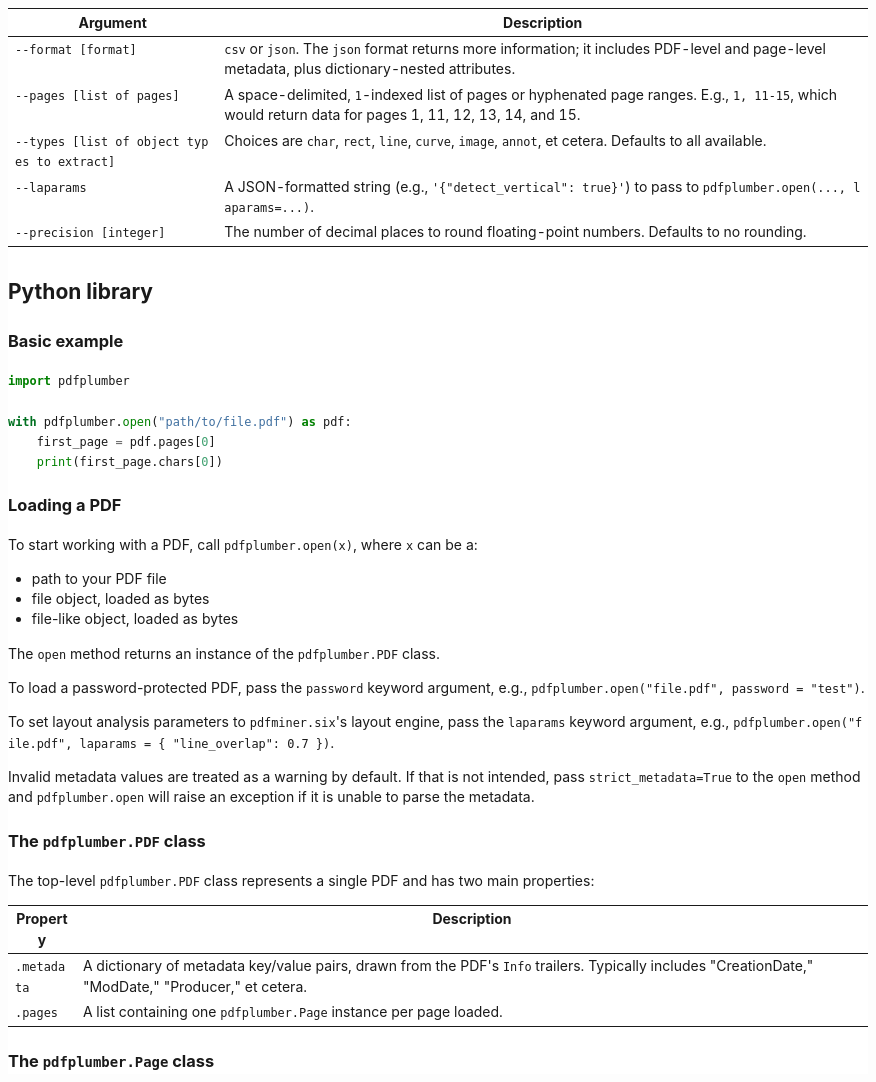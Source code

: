 | Argument | Description |
|----------|-------------|
|`--format [format]`| `csv` or `json`. The `json` format returns more information; it includes PDF-level and page-level metadata, plus dictionary-nested attributes.|
|`--pages [list of pages]`| A space-delimited, `1`-indexed list of pages or hyphenated page ranges. E.g., `1, 11-15`, which would return data for pages 1, 11, 12, 13, 14, and 15.|
|`--types [list of object types to extract]`| Choices are `char`, `rect`, `line`, `curve`, `image`, `annot`, et cetera. Defaults to all available.|
|`--laparams`| A JSON-formatted string (e.g., `'{"detect_vertical": true}'`) to pass to `pdfplumber.open(..., laparams=...)`.|
|`--precision [integer]`| The number of decimal places to round floating-point numbers. Defaults to no rounding.|

## Python library

### Basic example

```python
import pdfplumber

with pdfplumber.open("path/to/file.pdf") as pdf:
    first_page = pdf.pages[0]
    print(first_page.chars[0])
```

### Loading a PDF

To start working with a PDF, call `pdfplumber.open(x)`, where `x` can be a:

- path to your PDF file
- file object, loaded as bytes
- file-like object, loaded as bytes

The `open` method returns an instance of the `pdfplumber.PDF` class.

To load a password-protected PDF, pass the `password` keyword argument, e.g., `pdfplumber.open("file.pdf", password = "test")`.

To set layout analysis parameters to `pdfminer.six`'s layout engine, pass the `laparams` keyword argument, e.g., `pdfplumber.open("file.pdf", laparams = { "line_overlap": 0.7 })`.

Invalid metadata values are treated as a warning by default. If that is not intended, pass `strict_metadata=True` to the `open` method and `pdfplumber.open` will raise an exception if it is unable to parse the metadata.

### The `pdfplumber.PDF` class

The top-level `pdfplumber.PDF` class represents a single PDF and has two main properties:

| Property | Description |
|----------|-------------|
|`.metadata`| A dictionary of metadata key/value pairs, drawn from the PDF's `Info` trailers. Typically includes "CreationDate," "ModDate," "Producer," et cetera.|
|`.pages`| A list containing one `pdfplumber.Page` instance per page loaded.|

### The `pdfplumber.Page` class
